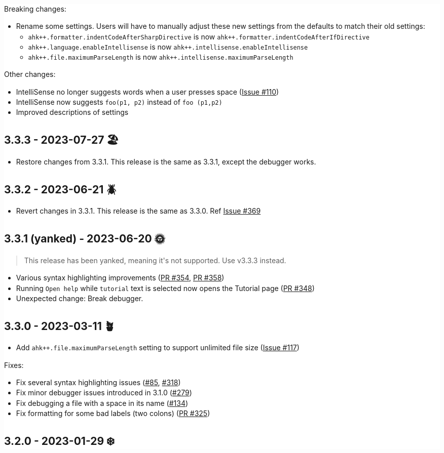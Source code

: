 Breaking changes:

-   Rename some settings. Users will have to manually adjust these new settings from the defaults to match their old settings:
    -   `ahk++.formatter.indentCodeAfterSharpDirective` is now `ahk++.formatter.indentCodeAfterIfDirective`
    -   `ahk++.language.enableIntellisense` is now `ahk++.intellisense.enableIntellisense`
    -   `ahk++.file.maximumParseLength` is now `ahk++.intellisense.maximumParseLength`

Other changes:

-   IntelliSense no longer suggests words when a user presses space ([Issue #110](https://github.com/mark-wiemer/vscode-autohotkey-plus-plus/issues/110))
-   IntelliSense now suggests `foo(p1, p2)` instead of `foo (p1,p2)`
-   Improved descriptions of settings

## 3.3.3 - 2023-07-27 🏖️

-   Restore changes from 3.3.1. This release is the same as 3.3.1, except the debugger works.

## 3.3.2 - 2023-06-21 🪲

-   Revert changes in 3.3.1. This release is the same as 3.3.0. Ref [Issue #369](https://github.com/mark-wiemer/vscode-autohotkey-plus-plus/issues/369)

## 3.3.1 (yanked) - 2023-06-20 🌞

> This release has been yanked, meaning it's not supported. Use v3.3.3 instead.

-   Various syntax highlighting improvements ([PR #354](https://github.com/mark-wiemer/vscode-autohotkey-plus-plus/pull/354), [PR #358](https://github.com/mark-wiemer/vscode-autohotkey-plus-plus/pull/358))
-   Running `Open help` while `tutorial` text is selected now opens the Tutorial page ([PR #348](https://github.com/mark-wiemer/vscode-autohotkey-plus-plus/pull/348))
-   Unexpected change: Break debugger.

## 3.3.0 - 2023-03-11 🪴

-   Add `ahk++.file.maximumParseLength` setting to support unlimited file size ([Issue #117](https://github.com/mark-wiemer/vscode-autohotkey-plus-plus/issues/117))

Fixes:

-   Fix several syntax highlighting issues ([#85](https://github.com/mark-wiemer/vscode-autohotkey-plus-plus/issues/85), [#318](https://github.com/mark-wiemer/vscode-autohotkey-plus-plus/issues/318))
-   Fix minor debugger issues introduced in 3.1.0 ([#279](https://github.com/mark-wiemer/vscode-autohotkey-plus-plus/issues/279))
-   Fix debugging a file with a space in its name ([#134](https://github.com/mark-wiemer/vscode-autohotkey-plus-plus/issues/134))
-   Fix formatting for some bad labels (two colons) ([PR #325](https://github.com/mark-wiemer/vscode-autohotkey-plus-plus/pull/325))

## 3.2.0 - 2023-01-29 ❄️
